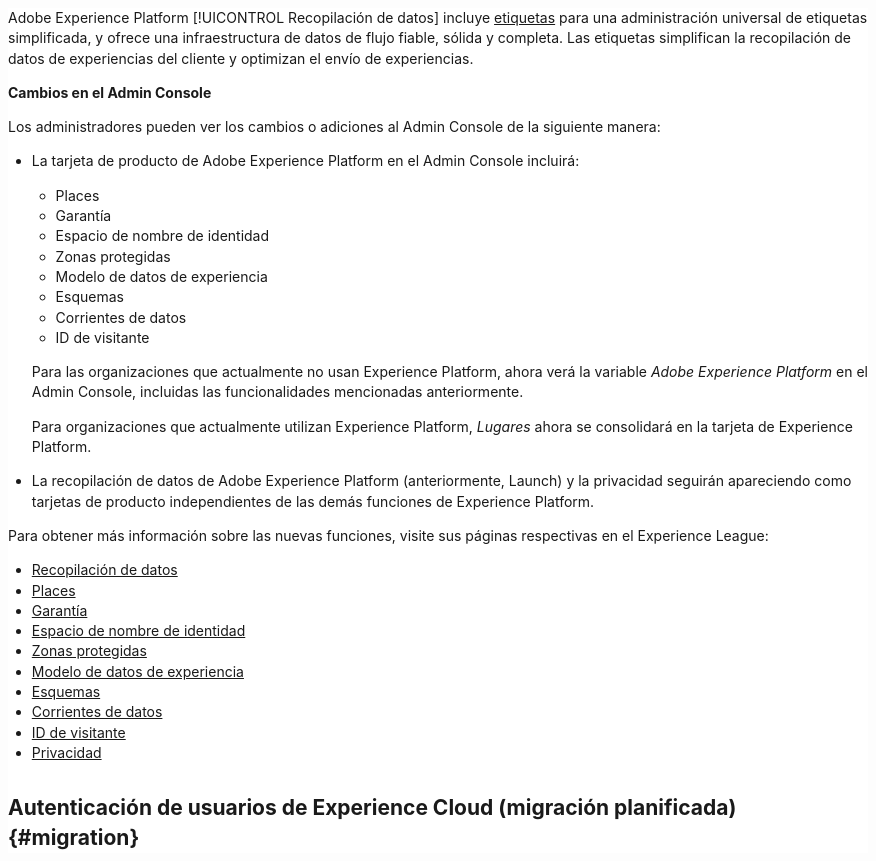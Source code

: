Adobe Experience Platform [!UICONTROL Recopilación de datos] incluye [etiquetas](https://experienceleague.adobe.com/docs/tags.html?lang=en) para una administración universal de etiquetas simplificada, y ofrece una infraestructura de datos de flujo fiable, sólida y completa. Las etiquetas simplifican la recopilación de datos de experiencias del cliente y optimizan el envío de experiencias.

**Cambios en el Admin Console**

Los administradores pueden ver los cambios o adiciones al Admin Console de la siguiente manera:

* La tarjeta de producto de Adobe Experience Platform en el Admin Console incluirá:

   * Places
   * Garantía
   * Espacio de nombre de identidad
   * Zonas protegidas
   * Modelo de datos de experiencia
   * Esquemas
   * Corrientes de datos
   * ID de visitante

   Para las organizaciones que actualmente no usan Experience Platform, ahora verá la variable _Adobe Experience Platform_ en el Admin Console, incluidas las funcionalidades mencionadas anteriormente.

   Para organizaciones que actualmente utilizan Experience Platform, _Lugares_ ahora se consolidará en la tarjeta de Experience Platform.

* La recopilación de datos de Adobe Experience Platform (anteriormente, Launch) y la privacidad seguirán apareciendo como tarjetas de producto independientes de las demás funciones de Experience Platform.

Para obtener más información sobre las nuevas funciones, visite sus páginas respectivas en el Experience League:

* [Recopilación de datos](https://experienceleague.adobe.com/docs/analytics/analyze/reports-analytics/reporting-interface/overview-data-collection.html)
* [Places](https://experienceleague.adobe.com/docs/places/using/home.html?lang=es)
* [Garantía](https://experienceleague.adobe.com/docs/platform-learn/implement-mobile-sdk/app-implementation/assurance.html%3Flang%3Dde)
* [Espacio de nombre de identidad](https://experienceleague.adobe.com/docs/experience-platform/identity/home.html?lang=es)
* [Zonas protegidas](https://experienceleague.adobe.com/docs/experience-platform/sandbox/home.html?lang=es)
* [Modelo de datos de experiencia](https://experienceleague.adobe.com/docs/experience-platform/xdm/home.html?lang=es)
* [Esquemas](https://experienceleague.adobe.com/docs/experience-platform/xdm/schema/composition.html?lang=es)
* [Corrientes de datos](https://experienceleague.adobe.com/docs/experience-platform/edge/datastreams/overview.html?lang=en)
* [ID de visitante](https://experienceleague.adobe.com/docs/core-services/interface/services/core-services.html?lang=en#section_3C9F6DF37C654D939625BB4D485E4354)
* [Privacidad](https://experienceleague.adobe.com/docs/experience-platform/privacy/home.html?lang=es)

## Autenticación de usuarios de Experience Cloud (migración planificada) {#migration}
